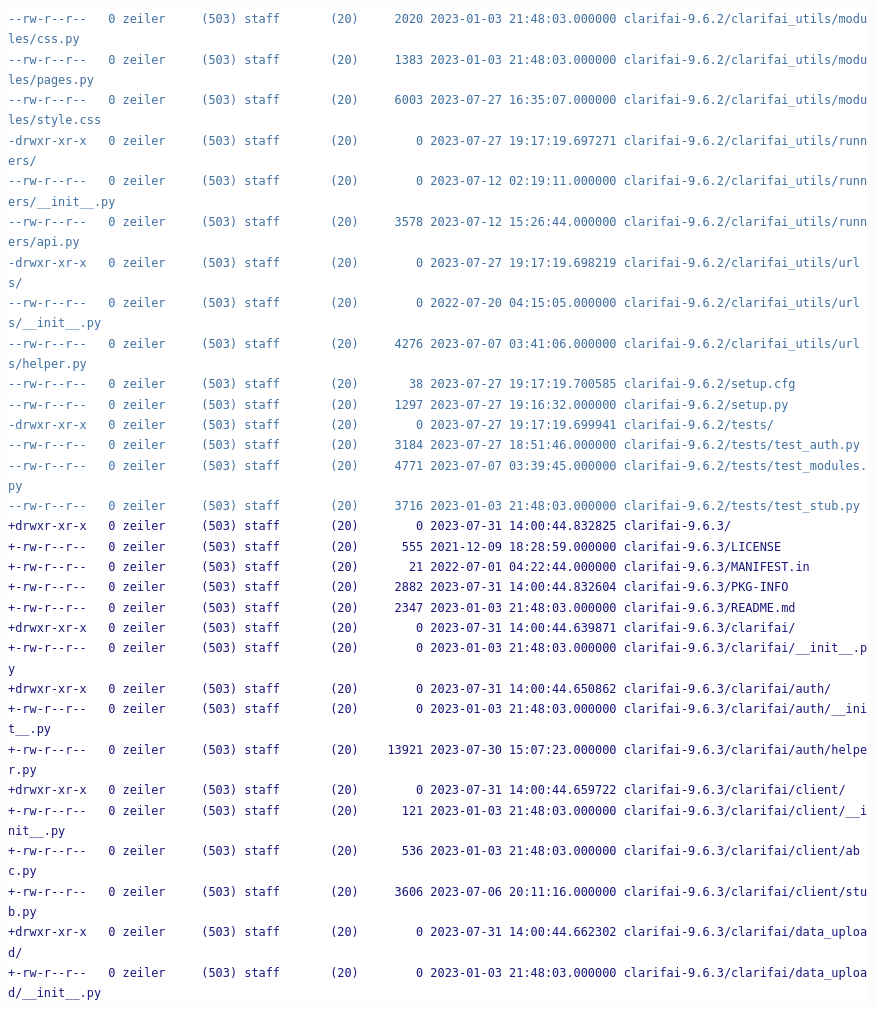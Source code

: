 ```diff
--rw-r--r--   0 zeiler     (503) staff       (20)     2020 2023-01-03 21:48:03.000000 clarifai-9.6.2/clarifai_utils/modules/css.py
--rw-r--r--   0 zeiler     (503) staff       (20)     1383 2023-01-03 21:48:03.000000 clarifai-9.6.2/clarifai_utils/modules/pages.py
--rw-r--r--   0 zeiler     (503) staff       (20)     6003 2023-07-27 16:35:07.000000 clarifai-9.6.2/clarifai_utils/modules/style.css
-drwxr-xr-x   0 zeiler     (503) staff       (20)        0 2023-07-27 19:17:19.697271 clarifai-9.6.2/clarifai_utils/runners/
--rw-r--r--   0 zeiler     (503) staff       (20)        0 2023-07-12 02:19:11.000000 clarifai-9.6.2/clarifai_utils/runners/__init__.py
--rw-r--r--   0 zeiler     (503) staff       (20)     3578 2023-07-12 15:26:44.000000 clarifai-9.6.2/clarifai_utils/runners/api.py
-drwxr-xr-x   0 zeiler     (503) staff       (20)        0 2023-07-27 19:17:19.698219 clarifai-9.6.2/clarifai_utils/urls/
--rw-r--r--   0 zeiler     (503) staff       (20)        0 2022-07-20 04:15:05.000000 clarifai-9.6.2/clarifai_utils/urls/__init__.py
--rw-r--r--   0 zeiler     (503) staff       (20)     4276 2023-07-07 03:41:06.000000 clarifai-9.6.2/clarifai_utils/urls/helper.py
--rw-r--r--   0 zeiler     (503) staff       (20)       38 2023-07-27 19:17:19.700585 clarifai-9.6.2/setup.cfg
--rw-r--r--   0 zeiler     (503) staff       (20)     1297 2023-07-27 19:16:32.000000 clarifai-9.6.2/setup.py
-drwxr-xr-x   0 zeiler     (503) staff       (20)        0 2023-07-27 19:17:19.699941 clarifai-9.6.2/tests/
--rw-r--r--   0 zeiler     (503) staff       (20)     3184 2023-07-27 18:51:46.000000 clarifai-9.6.2/tests/test_auth.py
--rw-r--r--   0 zeiler     (503) staff       (20)     4771 2023-07-07 03:39:45.000000 clarifai-9.6.2/tests/test_modules.py
--rw-r--r--   0 zeiler     (503) staff       (20)     3716 2023-01-03 21:48:03.000000 clarifai-9.6.2/tests/test_stub.py
+drwxr-xr-x   0 zeiler     (503) staff       (20)        0 2023-07-31 14:00:44.832825 clarifai-9.6.3/
+-rw-r--r--   0 zeiler     (503) staff       (20)      555 2021-12-09 18:28:59.000000 clarifai-9.6.3/LICENSE
+-rw-r--r--   0 zeiler     (503) staff       (20)       21 2022-07-01 04:22:44.000000 clarifai-9.6.3/MANIFEST.in
+-rw-r--r--   0 zeiler     (503) staff       (20)     2882 2023-07-31 14:00:44.832604 clarifai-9.6.3/PKG-INFO
+-rw-r--r--   0 zeiler     (503) staff       (20)     2347 2023-01-03 21:48:03.000000 clarifai-9.6.3/README.md
+drwxr-xr-x   0 zeiler     (503) staff       (20)        0 2023-07-31 14:00:44.639871 clarifai-9.6.3/clarifai/
+-rw-r--r--   0 zeiler     (503) staff       (20)        0 2023-01-03 21:48:03.000000 clarifai-9.6.3/clarifai/__init__.py
+drwxr-xr-x   0 zeiler     (503) staff       (20)        0 2023-07-31 14:00:44.650862 clarifai-9.6.3/clarifai/auth/
+-rw-r--r--   0 zeiler     (503) staff       (20)        0 2023-01-03 21:48:03.000000 clarifai-9.6.3/clarifai/auth/__init__.py
+-rw-r--r--   0 zeiler     (503) staff       (20)    13921 2023-07-30 15:07:23.000000 clarifai-9.6.3/clarifai/auth/helper.py
+drwxr-xr-x   0 zeiler     (503) staff       (20)        0 2023-07-31 14:00:44.659722 clarifai-9.6.3/clarifai/client/
+-rw-r--r--   0 zeiler     (503) staff       (20)      121 2023-01-03 21:48:03.000000 clarifai-9.6.3/clarifai/client/__init__.py
+-rw-r--r--   0 zeiler     (503) staff       (20)      536 2023-01-03 21:48:03.000000 clarifai-9.6.3/clarifai/client/abc.py
+-rw-r--r--   0 zeiler     (503) staff       (20)     3606 2023-07-06 20:11:16.000000 clarifai-9.6.3/clarifai/client/stub.py
+drwxr-xr-x   0 zeiler     (503) staff       (20)        0 2023-07-31 14:00:44.662302 clarifai-9.6.3/clarifai/data_upload/
+-rw-r--r--   0 zeiler     (503) staff       (20)        0 2023-01-03 21:48:03.000000 clarifai-9.6.3/clarifai/data_upload/__init__.py
```